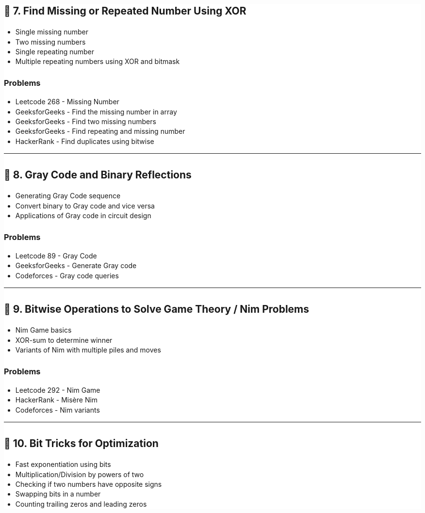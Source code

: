 
## 📌 7. Find Missing or Repeated Number Using XOR

- Single missing number
- Two missing numbers
- Single repeating number
- Multiple repeating numbers using XOR and bitmask

### Problems

- Leetcode 268 - Missing Number
- GeeksforGeeks - Find the missing number in array
- GeeksforGeeks - Find two missing numbers
- GeeksforGeeks - Find repeating and missing number
- HackerRank - Find duplicates using bitwise

---

## 📌 8. Gray Code and Binary Reflections

- Generating Gray Code sequence
- Convert binary to Gray code and vice versa
- Applications of Gray code in circuit design

### Problems

- Leetcode 89 - Gray Code
- GeeksforGeeks - Generate Gray code
- Codeforces - Gray code queries

---

## 📌 9. Bitwise Operations to Solve Game Theory / Nim Problems

- Nim Game basics
- XOR-sum to determine winner
- Variants of Nim with multiple piles and moves

### Problems

- Leetcode 292 - Nim Game
- HackerRank - Misère Nim
- Codeforces - Nim variants

---

## 📌 10. Bit Tricks for Optimization

- Fast exponentiation using bits
- Multiplication/Division by powers of two
- Checking if two numbers have opposite signs
- Swapping bits in a number
- Counting trailing zeros and leading zeros
